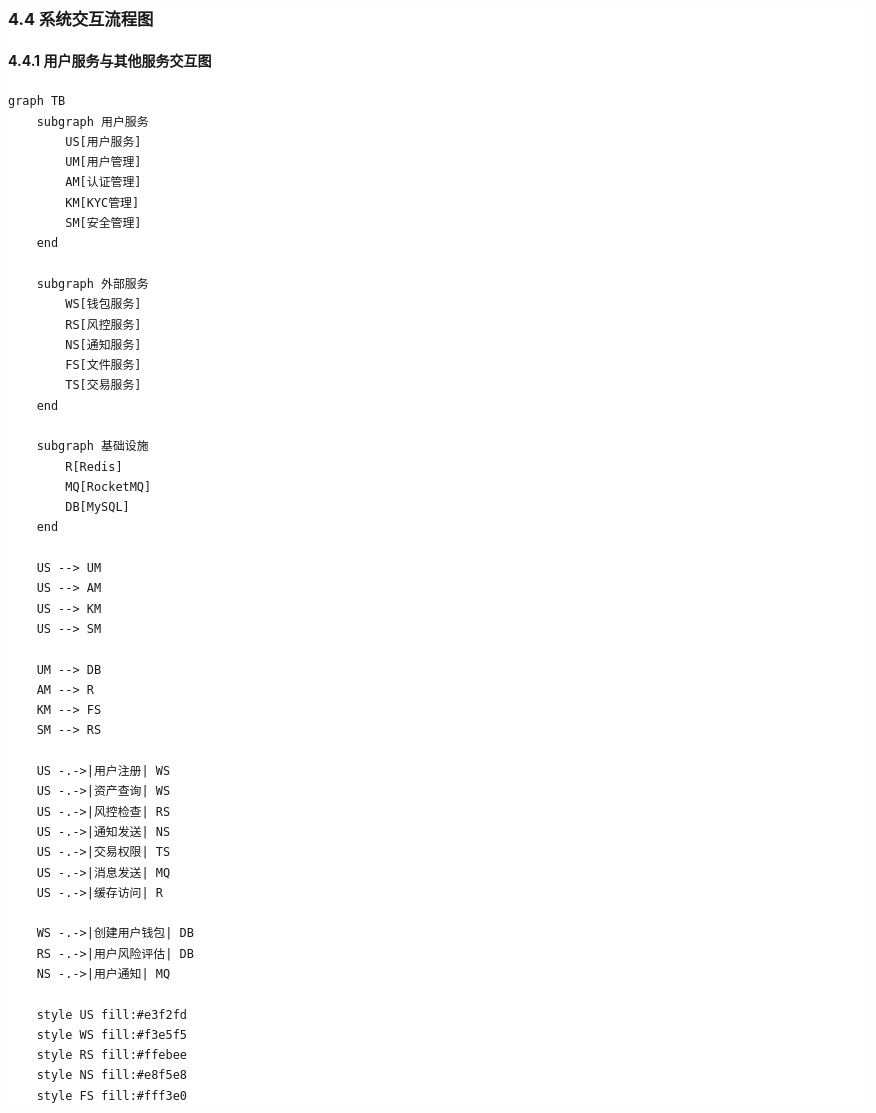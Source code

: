 ### 4.4 系统交互流程图

#### 4.4.1 用户服务与其他服务交互图
```mermaid
graph TB
    subgraph 用户服务
        US[用户服务]
        UM[用户管理]
        AM[认证管理]
        KM[KYC管理]
        SM[安全管理]
    end

    subgraph 外部服务
        WS[钱包服务]
        RS[风控服务]
        NS[通知服务]
        FS[文件服务]
        TS[交易服务]
    end

    subgraph 基础设施
        R[Redis]
        MQ[RocketMQ]
        DB[MySQL]
    end

    US --> UM
    US --> AM
    US --> KM
    US --> SM

    UM --> DB
    AM --> R
    KM --> FS
    SM --> RS

    US -.->|用户注册| WS
    US -.->|资产查询| WS
    US -.->|风控检查| RS
    US -.->|通知发送| NS
    US -.->|交易权限| TS
    US -.->|消息发送| MQ
    US -.->|缓存访问| R

    WS -.->|创建用户钱包| DB
    RS -.->|用户风险评估| DB
    NS -.->|用户通知| MQ

    style US fill:#e3f2fd
    style WS fill:#f3e5f5
    style RS fill:#ffebee
    style NS fill:#e8f5e8
    style FS fill:#fff3e0
```
